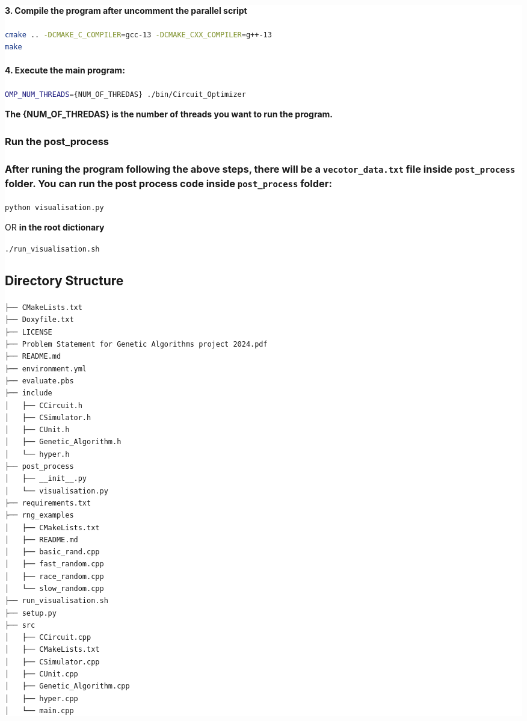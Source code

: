 #### 3. Compile the program after uncomment the parallel script
```bash
cmake .. -DCMAKE_C_COMPILER=gcc-13 -DCMAKE_CXX_COMPILER=g++-13
make
```

#### 4. Execute the main program:
```bash
OMP_NUM_THREADS={NUM_OF_THREDAS} ./bin/Circuit_Optimizer
```
**The {NUM_OF_THREDAS} is the number of threads you want to run the program.**

### Run the post_process

### After runing the program following the above steps, there will be a `vecotor_data.txt` file inside `post_process` folder. You can run the post process code inside `post_process` folder:
```bash
python visualisation.py
```
OR **in the root dictionary**
```bash
./run_visualisation.sh
```



## Directory Structure
```
├── CMakeLists.txt
├── Doxyfile.txt
├── LICENSE
├── Problem Statement for Genetic Algorithms project 2024.pdf
├── README.md
├── environment.yml
├── evaluate.pbs
├── include
│   ├── CCircuit.h
│   ├── CSimulator.h
│   ├── CUnit.h
│   ├── Genetic_Algorithm.h
│   └── hyper.h
├── post_process
│   ├── __init__.py
│   └── visualisation.py
├── requirements.txt
├── rng_examples
│   ├── CMakeLists.txt
│   ├── README.md
│   ├── basic_rand.cpp
│   ├── fast_random.cpp
│   ├── race_random.cpp
│   └── slow_random.cpp
├── run_visualisation.sh
├── setup.py
├── src
│   ├── CCircuit.cpp
│   ├── CMakeLists.txt
│   ├── CSimulator.cpp
│   ├── CUnit.cpp
│   ├── Genetic_Algorithm.cpp
│   ├── hyper.cpp
│   └── main.cpp
```